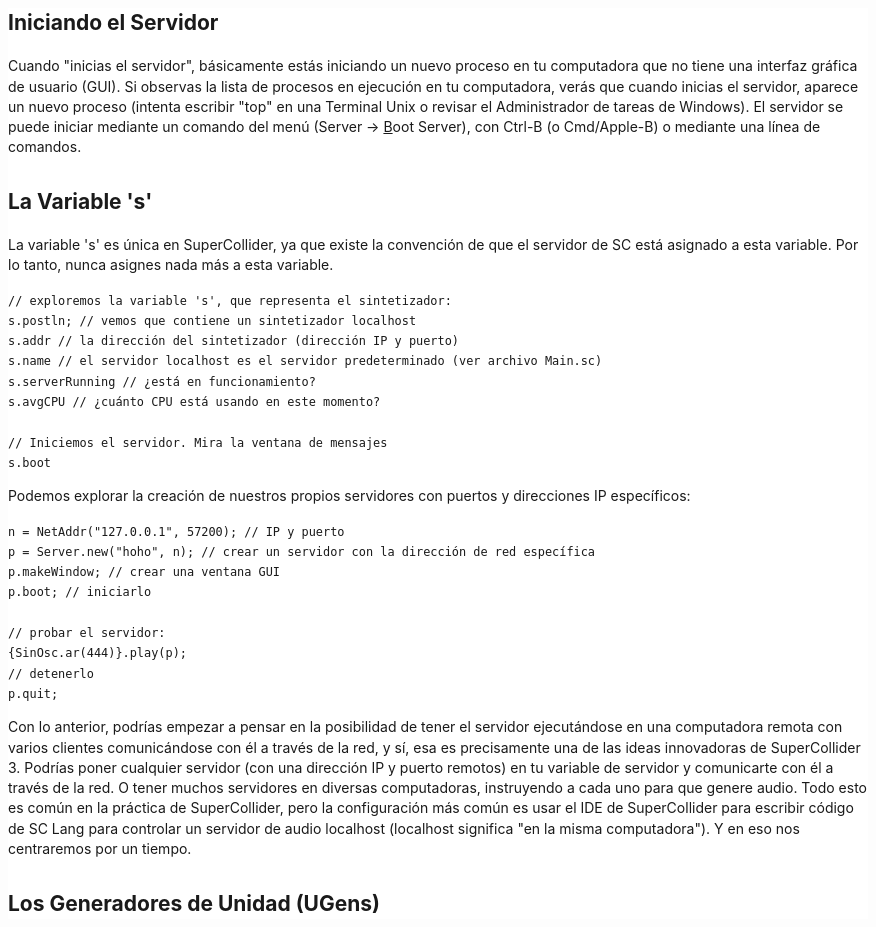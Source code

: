 ## Iniciando el Servidor

Cuando "inicias el servidor", básicamente estás iniciando un nuevo proceso en tu computadora que no tiene una interfaz gráfica de usuario (GUI). Si observas la lista de procesos en ejecución en tu computadora, verás que cuando inicias el servidor, aparece un nuevo proceso (intenta escribir "top" en una Terminal Unix o revisar el Administrador de tareas de Windows). El servidor se puede iniciar mediante un comando del menú (Server -> <span style="text-decoration: underline">B</span>oot Server), con Ctrl-B (o Cmd/Apple-B) o mediante una línea de comandos.

## La Variable 's'

La variable 's' es única en SuperCollider, ya que existe la convención de que el servidor de SC está asignado a esta variable. Por lo tanto, nunca asignes nada más a esta variable.

```supercollider
// exploremos la variable 's', que representa el sintetizador:
s.postln; // vemos que contiene un sintetizador localhost
s.addr // la dirección del sintetizador (dirección IP y puerto)
s.name // el servidor localhost es el servidor predeterminado (ver archivo Main.sc)
s.serverRunning // ¿está en funcionamiento?
s.avgCPU // ¿cuánto CPU está usando en este momento?

// Iniciemos el servidor. Mira la ventana de mensajes
s.boot
```


Podemos explorar la creación de nuestros propios servidores con puertos y direcciones IP específicos:

```supercollider
n = NetAddr("127.0.0.1", 57200); // IP y puerto
p = Server.new("hoho", n); // crear un servidor con la dirección de red específica
p.makeWindow; // crear una ventana GUI
p.boot; // iniciarlo

// probar el servidor:
{SinOsc.ar(444)}.play(p);
// detenerlo
p.quit;
```


Con lo anterior, podrías empezar a pensar en la posibilidad de tener el servidor ejecutándose en una computadora remota con varios clientes comunicándose con él a través de la red, y sí, esa es precisamente una de las ideas innovadoras de SuperCollider 3. Podrías poner cualquier servidor (con una dirección IP y puerto remotos) en tu variable de servidor y comunicarte con él a través de la red. O tener muchos servidores en diversas computadoras, instruyendo a cada uno para que genere audio. Todo esto es común en la práctica de SuperCollider, pero la configuración más común es usar el IDE de SuperCollider para escribir código de SC Lang para controlar un servidor de audio localhost (localhost significa "en la misma computadora"). Y en eso nos centraremos por un tiempo.

## Los Generadores de Unidad (UGens)

